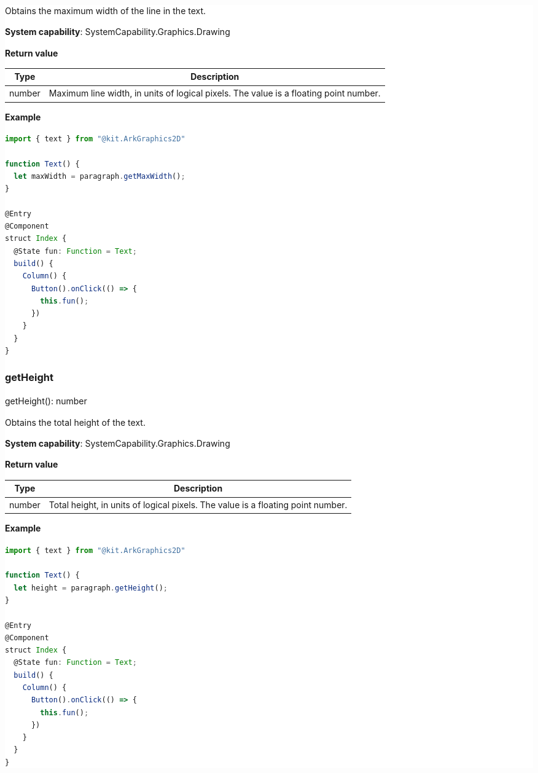 Obtains the maximum width of the line in the text.

**System capability**: SystemCapability.Graphics.Drawing

**Return value**

| Type  | Description      |
| ------ | --------- |
| number | Maximum line width, in units of logical pixels. The value is a floating point number.|

**Example**

```ts
import { text } from "@kit.ArkGraphics2D"

function Text() {
  let maxWidth = paragraph.getMaxWidth();
}

@Entry
@Component
struct Index {
  @State fun: Function = Text;
  build() {
    Column() {
      Button().onClick(() => {
        this.fun();
      })
    }
  }
}
```

### getHeight

getHeight(): number

Obtains the total height of the text.

**System capability**: SystemCapability.Graphics.Drawing

**Return value**

| Type  | Description  |
| ------ | ----- |
| number | Total height, in units of logical pixels. The value is a floating point number.|

**Example**

```ts
import { text } from "@kit.ArkGraphics2D"

function Text() {
  let height = paragraph.getHeight();
}

@Entry
@Component
struct Index {
  @State fun: Function = Text;
  build() {
    Column() {
      Button().onClick(() => {
        this.fun();
      })
    }
  }
}
```